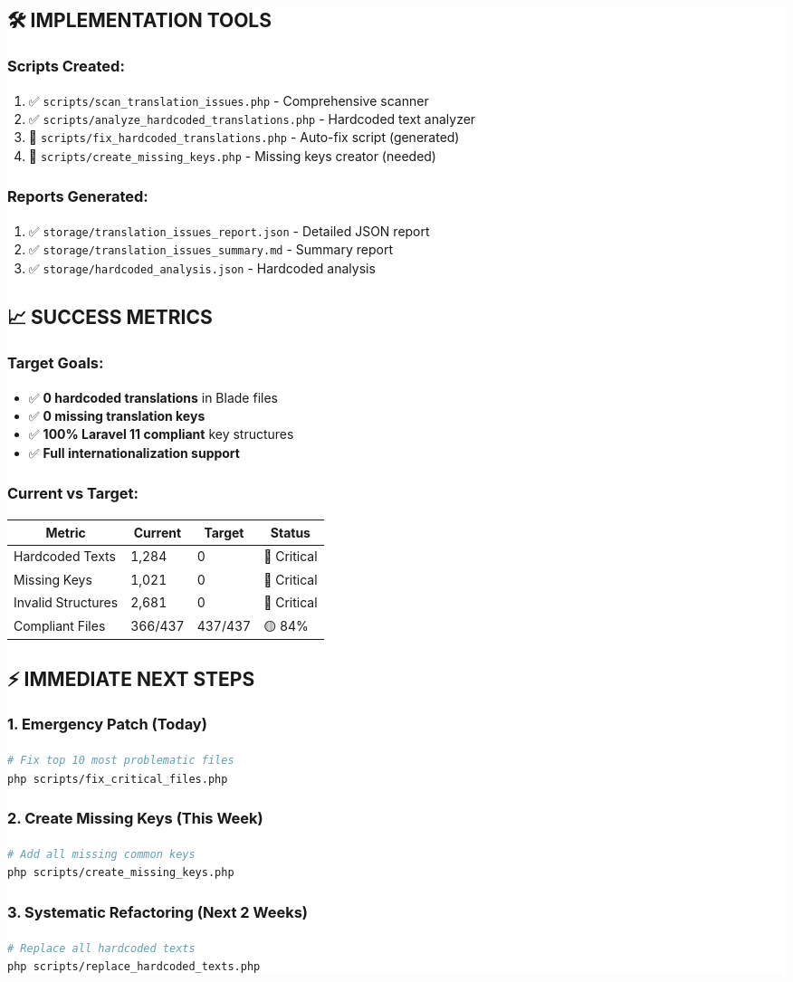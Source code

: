 ## 🛠️ IMPLEMENTATION TOOLS

### **Scripts Created:**
1. ✅ `scripts/scan_translation_issues.php` - Comprehensive scanner
2. ✅ `scripts/analyze_hardcoded_translations.php` - Hardcoded text analyzer
3. 🔄 `scripts/fix_hardcoded_translations.php` - Auto-fix script (generated)
4. 🔄 `scripts/create_missing_keys.php` - Missing keys creator (needed)

### **Reports Generated:**
1. ✅ `storage/translation_issues_report.json` - Detailed JSON report
2. ✅ `storage/translation_issues_summary.md` - Summary report
3. ✅ `storage/hardcoded_analysis.json` - Hardcoded analysis

## 📈 SUCCESS METRICS

### **Target Goals:**
- ✅ **0 hardcoded translations** in Blade files
- ✅ **0 missing translation keys**
- ✅ **100% Laravel 11 compliant** key structures
- ✅ **Full internationalization support**

### **Current vs Target:**
| Metric | Current | Target | Status |
|--------|---------|--------|--------|
| Hardcoded Texts | 1,284 | 0 | 🔴 Critical |
| Missing Keys | 1,021 | 0 | 🔴 Critical |
| Invalid Structures | 2,681 | 0 | 🔴 Critical |
| Compliant Files | 366/437 | 437/437 | 🟡 84% |

## ⚡ IMMEDIATE NEXT STEPS

### **1. Emergency Patch (Today)**
```bash
# Fix top 10 most problematic files
php scripts/fix_critical_files.php
```

### **2. Create Missing Keys (This Week)**
```bash
# Add all missing common keys
php scripts/create_missing_keys.php
```

### **3. Systematic Refactoring (Next 2 Weeks)**
```bash
# Replace all hardcoded texts
php scripts/replace_hardcoded_texts.php
```
